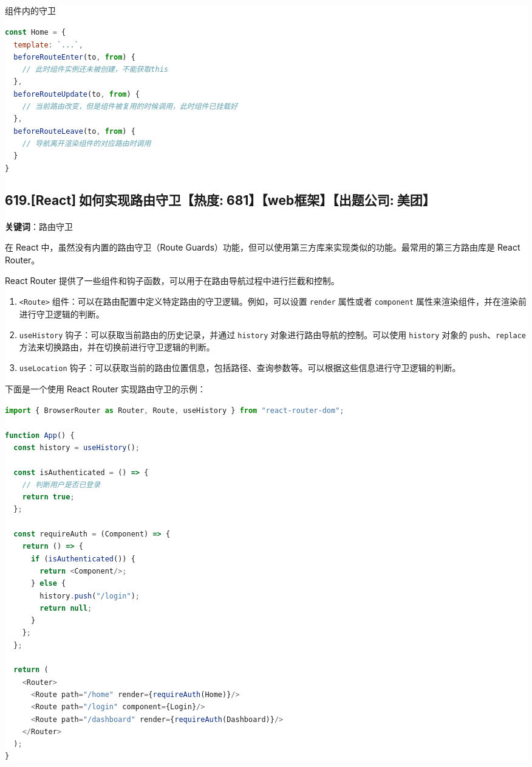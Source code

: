 组件内的守卫

```js
const Home = {
  template: `...`,
  beforeRouteEnter(to, from) {
    // 此时组件实例还未被创建，不能获取this
  },
  beforeRouteUpdate(to, from) {
    // 当前路由改变，但是组件被复用的时候调用，此时组件已挂载好
  },
  beforeRouteLeave(to, from) {
    // 导航离开渲染组件的对应路由时调用
  }
}
```

## 619.[React] 如何实现路由守卫【热度: 681】【web框架】【出题公司: 美团】

**关键词**：路由守卫

在 React 中，虽然没有内置的路由守卫（Route Guards）功能，但可以使用第三方库来实现类似的功能。最常用的第三方路由库是 React Router。

React Router 提供了一些组件和钩子函数，可以用于在路由导航过程中进行拦截和控制。

1. `<Route>` 组件：可以在路由配置中定义特定路由的守卫逻辑。例如，可以设置 `render` 属性或者 `component` 属性来渲染组件，并在渲染前进行守卫逻辑的判断。

2. `useHistory` 钩子：可以获取当前路由的历史记录，并通过 `history` 对象进行路由导航的控制。可以使用 `history` 对象的 `push`、`replace` 方法来切换路由，并在切换前进行守卫逻辑的判断。

3. `useLocation` 钩子：可以获取当前的路由位置信息，包括路径、查询参数等。可以根据这些信息进行守卫逻辑的判断。

下面是一个使用 React Router 实现路由守卫的示例：

```javascript
import { BrowserRouter as Router, Route, useHistory } from "react-router-dom";

function App() {
  const history = useHistory();

  const isAuthenticated = () => {
    // 判断用户是否已登录
    return true;
  };

  const requireAuth = (Component) => {
    return () => {
      if (isAuthenticated()) {
        return <Component/>;
      } else {
        history.push("/login");
        return null;
      }
    };
  };

  return (
    <Router>
      <Route path="/home" render={requireAuth(Home)}/>
      <Route path="/login" component={Login}/>
      <Route path="/dashboard" render={requireAuth(Dashboard)}/>
    </Router>
  );
}
```

